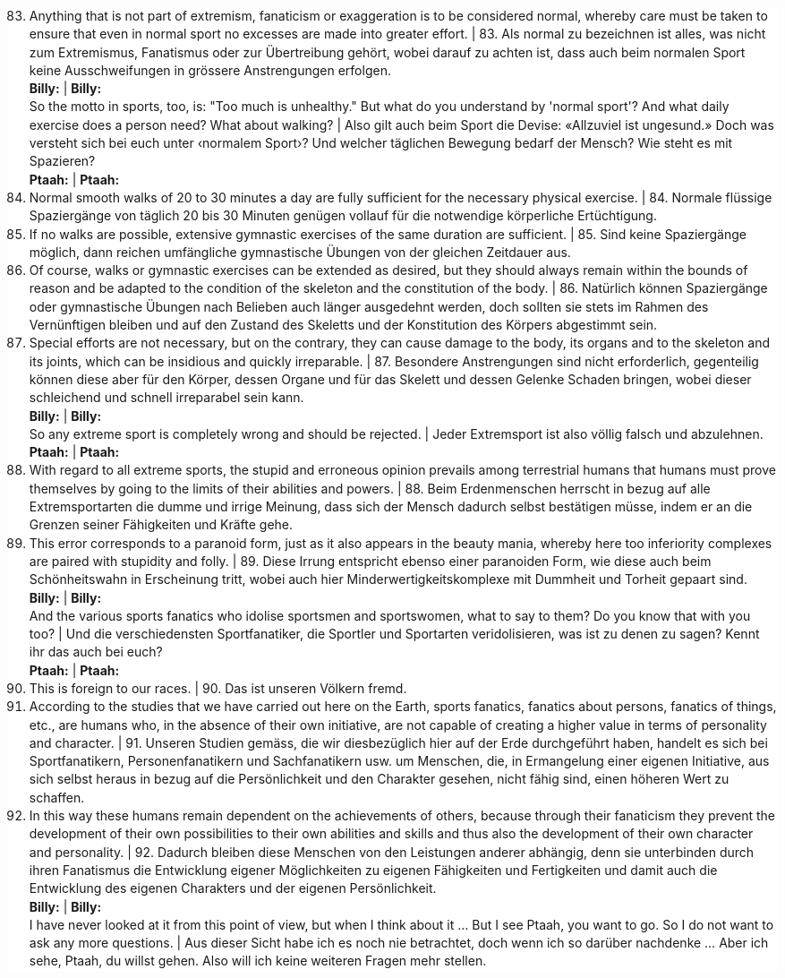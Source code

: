 83. Anything that is not part of extremism, fanaticism or exaggeration is to be considered normal, whereby care must be taken to ensure that even in normal sport no excesses are made into greater effort.  | 83. Als normal zu bezeichnen ist alles, was nicht zum Extremismus, Fanatismus oder zur Übertreibung gehört, wobei darauf zu achten ist, dass auch beim normalen Sport keine Ausschweifungen in grössere Anstrengungen erfolgen.   
**Billy:** | **Billy:**  
So the motto in sports, too, is: "Too much is unhealthy." But what do you understand by 'normal sport'? And what daily exercise does a person need? What about walking?  | Also gilt auch beim Sport die Devise: «Allzuviel ist ungesund.» Doch was versteht sich bei euch unter ‹normalem Sport›? Und welcher täglichen Bewegung bedarf der Mensch? Wie steht es mit Spazieren?   
**Ptaah:** | **Ptaah:**  
84. Normal smooth walks of 20 to 30 minutes a day are fully sufficient for the necessary physical exercise.  | 84. Normale flüssige Spaziergänge von täglich 20 bis 30 Minuten genügen vollauf für die notwendige körperliche Ertüchtigung.   
85. If no walks are possible, extensive gymnastic exercises of the same duration are sufficient.  | 85. Sind keine Spaziergänge möglich, dann reichen umfängliche gymnastische Übungen von der gleichen Zeitdauer aus.   
86. Of course, walks or gymnastic exercises can be extended as desired, but they should always remain within the bounds of reason and be adapted to the condition of the skeleton and the constitution of the body.  | 86. Natürlich können Spaziergänge oder gymnastische Übungen nach Belieben auch länger ausgedehnt werden, doch sollten sie stets im Rahmen des Vernünftigen bleiben und auf den Zustand des Skeletts und der Konstitution des Körpers abgestimmt sein.   
87. Special efforts are not necessary, but on the contrary, they can cause damage to the body, its organs and to the skeleton and its joints, which can be insidious and quickly irreparable.  | 87. Besondere Anstrengungen sind nicht erforderlich, gegenteilig können diese aber für den Körper, dessen Organe und für das Skelett und dessen Gelenke Schaden bringen, wobei dieser schleichend und schnell irreparabel sein kann.   
**Billy:** | **Billy:**  
So any extreme sport is completely wrong and should be rejected.  | Jeder Extremsport ist also völlig falsch und abzulehnen.   
**Ptaah:** | **Ptaah:**  
88. With regard to all extreme sports, the stupid and erroneous opinion prevails among terrestrial humans that humans must prove themselves by going to the limits of their abilities and powers.  | 88. Beim Erdenmenschen herrscht in bezug auf alle Extremsportarten die dumme und irrige Meinung, dass sich der Mensch dadurch selbst bestätigen müsse, indem er an die Grenzen seiner Fähigkeiten und Kräfte gehe.   
89. This error corresponds to a paranoid form, just as it also appears in the beauty mania, whereby here too inferiority complexes are paired with stupidity and folly.  | 89. Diese Irrung entspricht ebenso einer paranoiden Form, wie diese auch beim Schönheitswahn in Erscheinung tritt, wobei auch hier Minderwertigkeitskomplexe mit Dummheit und Torheit gepaart sind.   
**Billy:** | **Billy:**  
And the various sports fanatics who idolise sportsmen and sportswomen, what to say to them? Do you know that with you too?  | Und die verschiedensten Sportfanatiker, die Sportler und Sportarten veridolisieren, was ist zu denen zu sagen? Kennt ihr das auch bei euch?   
**Ptaah:** | **Ptaah:**  
90. This is foreign to our races.  | 90. Das ist unseren Völkern fremd.   
91. According to the studies that we have carried out here on the Earth, sports fanatics, fanatics about persons, fanatics of things, etc., are humans who, in the absence of their own initiative, are not capable of creating a higher value in terms of personality and character.  | 91. Unseren Studien gemäss, die wir diesbezüglich hier auf der Erde durchgeführt haben, handelt es sich bei Sportfanatikern, Personenfanatikern und Sachfanatikern usw. um Menschen, die, in Ermangelung einer eigenen Initiative, aus sich selbst heraus in bezug auf die Persönlichkeit und den Charakter gesehen, nicht fähig sind, einen höheren Wert zu schaffen.   
92. In this way these humans remain dependent on the achievements of others, because through their fanaticism they prevent the development of their own possibilities to their own abilities and skills and thus also the development of their own character and personality.  | 92. Dadurch bleiben diese Menschen von den Leistungen anderer abhängig, denn sie unterbinden durch ihren Fanatismus die Entwicklung eigener Möglichkeiten zu eigenen Fähigkeiten und Fertigkeiten und damit auch die Entwicklung des eigenen Charakters und der eigenen Persönlichkeit.   
**Billy:** | **Billy:**  
I have never looked at it from this point of view, but when I think about it … But I see Ptaah, you want to go. So I do not want to ask any more questions.  | Aus dieser Sicht habe ich es noch nie betrachtet, doch wenn ich so darüber nachdenke … Aber ich sehe, Ptaah, du willst gehen. Also will ich keine weiteren Fragen mehr stellen.   